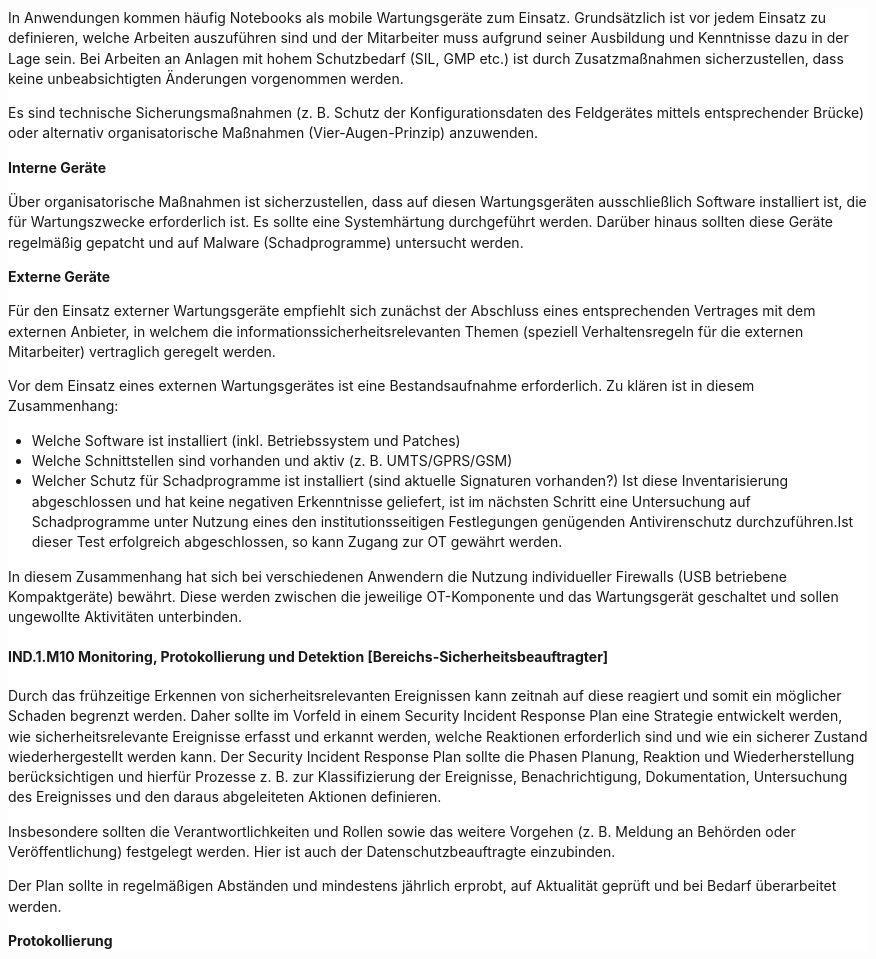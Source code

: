 In Anwendungen kommen häufig Notebooks als mobile Wartungsgeräte zum Einsatz. Grundsätzlich ist vor jedem Einsatz zu definieren, welche Arbeiten auszuführen sind und der Mitarbeiter muss aufgrund seiner Ausbildung und Kenntnisse dazu in der Lage sein. Bei Arbeiten an Anlagen mit hohem Schutzbedarf (SIL, GMP etc.) ist durch Zusatzmaßnahmen sicherzustellen, dass keine unbeabsichtigten Änderungen vorgenommen werden.

Es sind technische Sicherungsmaßnahmen (z. B. Schutz der Konfigurationsdaten des Feldgerätes mittels entsprechender Brücke) oder alternativ organisatorische Maßnahmen (Vier-Augen-Prinzip) anzuwenden.

**Interne Geräte**

Über organisatorische Maßnahmen ist sicherzustellen, dass auf diesen Wartungsgeräten ausschließlich Software installiert ist, die für Wartungszwecke erforderlich ist. Es sollte eine Systemhärtung durchgeführt werden. Darüber hinaus sollten diese Geräte regelmäßig gepatcht und auf Malware (Schadprogramme) untersucht werden. 

**Externe Geräte**

Für den Einsatz externer Wartungsgeräte empfiehlt sich zunächst der Abschluss eines entsprechenden Vertrages mit dem externen Anbieter, in welchem die informationssicherheitsrelevanten Themen (speziell Verhaltensregeln für die externen Mitarbeiter) vertraglich geregelt werden.

Vor dem Einsatz eines externen Wartungsgerätes ist eine Bestandsaufnahme erforderlich. Zu klären ist in diesem Zusammenhang:

* Welche Software ist installiert (inkl. Betriebssystem und Patches)
* Welche Schnittstellen sind vorhanden und aktiv (z. B. UMTS/GPRS/GSM)
* Welcher Schutz für Schadprogramme ist installiert (sind aktuelle Signaturen vorhanden?)
Ist diese Inventarisierung abgeschlossen und hat keine negativen Erkenntnisse geliefert, ist im nächsten Schritt eine Untersuchung auf Schadprogramme unter Nutzung eines den institutionsseitigen Festlegungen genügenden Antivirenschutz durchzuführen.Ist dieser Test erfolgreich abgeschlossen, so kann Zugang zur OT gewährt werden.

In diesem Zusammenhang hat sich bei verschiedenen Anwendern die Nutzung individueller Firewalls (USB betriebene Kompaktgeräte) bewährt. Diese werden zwischen die jeweilige OT-Komponente und das Wartungsgerät geschaltet und sollen ungewollte Aktivitäten unterbinden.

#### IND.1.M10 Monitoring, Protokollierung und Detektion [Bereichs-Sicherheitsbeauftragter]

Durch das frühzeitige Erkennen von sicherheitsrelevanten Ereignissen kann zeitnah auf diese reagiert und somit ein möglicher Schaden begrenzt werden. Daher sollte im Vorfeld in einem Security Incident Response Plan eine Strategie entwickelt werden, wie sicherheitsrelevante Ereignisse erfasst und erkannt werden, welche Reaktionen erforderlich sind und wie ein sicherer Zustand wiederhergestellt werden kann. Der Security Incident Response Plan sollte die Phasen Planung, Reaktion und Wiederherstellung berücksichtigen und hierfür Prozesse z. B. zur Klassifizierung der Ereignisse, Benachrichtigung, Dokumentation, Untersuchung des Ereignisses und den daraus abgeleiteten Aktionen definieren.

Insbesondere sollten die Verantwortlichkeiten und Rollen sowie das weitere Vorgehen (z. B. Meldung an Behörden oder Veröffentlichung) festgelegt werden. Hier ist auch der Datenschutzbeauftragte einzubinden.

Der Plan sollte in regelmäßigen Abständen und mindestens jährlich erprobt, auf Aktualität geprüft und bei Bedarf überarbeitet werden.

**Protokollierung**
